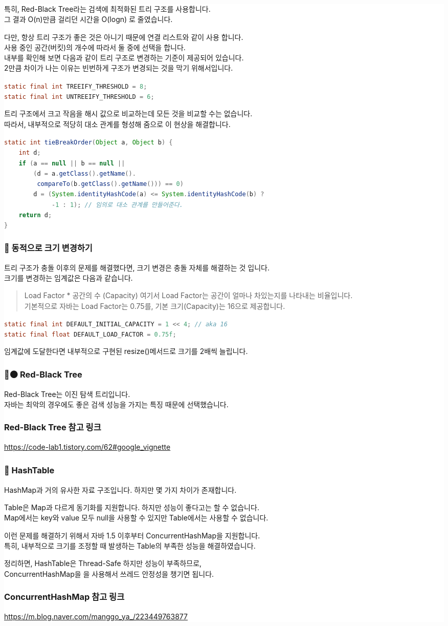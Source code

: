 특히, Red-Black Tree라는 검색에 최적화된 트리 구조를 사용합니다.   
그 결과 O(n)만큼 걸리던 시간을 O(logn) 로 줄였습니다.   

다만, 항상 트리 구조가 좋은 것은 아니기 때문에 연결 리스트와 같이 사용 합니다.   
사용 중인 공간(버킷)의 개수에 따라서 둘 중에 선택을 합니다.   
내부를 확인해 보면 다음과 같이 트리 구조로 변경하는 기준이 제공되어 있습니다.     
2만큼 차이가 나는 이유는 빈번하게 구조가 변경되는 것을 막기 위해서입니다.    
```java  
static final int TREEIFY_THRESHOLD = 8;
static final int UNTREEIFY_THRESHOLD = 6;
```
트리 구조에서 크고 작음을 해시 값으로 비교하는데 모든 것을 비교할 수는 없습니다.   
따라서, 내부적으로 적당히 대소 관계를 형성해 줌으로 이 현상을 해결합니다.   
```java   
static int tieBreakOrder(Object a, Object b) {
    int d;
    if (a == null || b == null ||
        (d = a.getClass().getName().
         compareTo(b.getClass().getName())) == 0)
        d = (System.identityHashCode(a) <= System.identityHashCode(b) ?
             -1 : 1); // 임의로 대소 관계를 만들어준다.
    return d;
}
```   
### 👀 동적으로 크기 변경하기
트리 구조가 충돌 이후의 문제를 해결했다면, 크기 변경은 충돌 자체를 해결하는 것 입니다.   
크기를 변경하는 임계값은 다음과 같습니다.   
> Load Factor * 공간의 수 (Capacity)
여기서 Load Factor는 공간이 얼마나 차있는지를 나타내는 비율입니다.   
기본적으로 자바는 Load Factor는 0.75를, 기본 크기(Capacity)는 16으로 제공합니다.   
```java
static final int DEFAULT_INITIAL_CAPACITY = 1 << 4; // aka 16
static final float DEFAULT_LOAD_FACTOR = 0.75f;
```     
임계값에 도달한다면 내부적으로 구현된 resize()메서드로 크기를 2배씩 늘립니다.   

### 🔴⚫️ Red-Black Tree
Red-Black Tree는 이진 탐색 트리입니다.   
자바는 최악의 경우에도 좋은 검색 성능을 가지는 특징 때문에 선택했습니다.   
### Red-Black Tree 참고 링크   
https://code-lab1.tistory.com/62#google_vignette

### 🎫 HashTable
HashMap과 거의 유사한 자료 구조입니다. 하지만 몇 가지 차이가 존재합니다.   

Table은 Map과 다르게 동기화를 지원합니다. 하지만 성능이 좋다고는 할 수 없습니다.   
Map에서는 key와 value 모두 null을 사용할 수 있지만 Table에서는 사용할 수 없습니다.   

이런 문제를 해결하기 위해서 자바 1.5 이후부터 ConcurrentHashMap을 지원합니다.   
특히, 내부적으로 크기를 조정할 때 발생하는 Table의 부족한 성능을 해결하였습니다.   

정리하면, HashTable은 Thread-Safe 하지만 성능이 부족하므로,   
ConcurrentHashMap을 을 사용해서 쓰레드 안정성을 챙기면 됩니다.   
### ConcurrentHashMap 참고 링크   
https://m.blog.naver.com/manggo_ya_/223449763877
